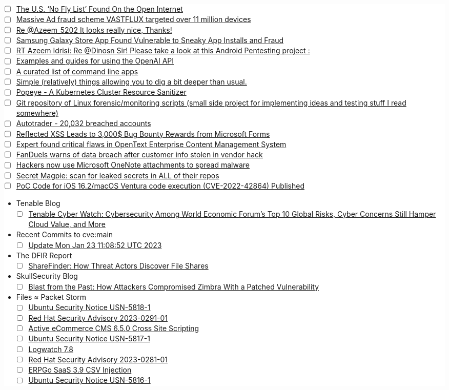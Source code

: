   - [ ] [The U.S. ‘No Fly List’ Found On the Open Internet](https://twitter.com/Dinosn/status/1617530584590319616)
  - [ ] [Massive Ad fraud scheme VASTFLUX targeted over 11 million devices](https://twitter.com/Dinosn/status/1617530421083766786)
  - [ ] [Re @Azeem_5202 It looks really nice, Thanks!](https://twitter.com/Dinosn/status/1617525409792364546)
  - [ ] [Samsung Galaxy Store App Found Vulnerable to Sneaky App Installs and Fraud](https://twitter.com/Dinosn/status/1617525010066964480)
  - [ ] [RT Azeem Idrisi: Re @Dinosn Sir! Please take a look at this Android Pentesting project :](https://twitter.com/Azeem_5202/status/1617518288669638657)
  - [ ] [Examples and guides for using the OpenAI API](https://twitter.com/Dinosn/status/1617462042243334144)
  - [ ] [A curated list of command line apps](https://twitter.com/Dinosn/status/1617461990166773760)
  - [ ] [Simple (relatively) things allowing you to dig a bit deeper than usual.](https://twitter.com/Dinosn/status/1617461907698470914)
  - [ ] [Popeye - A Kubernetes Cluster Resource Sanitizer](https://twitter.com/Dinosn/status/1617461506656063488)
  - [ ] [Git repository of Linux forensic/monitoring scripts (small side project for implementing ideas and testing stuff I read somewhere)](https://twitter.com/Dinosn/status/1617461243086012416)
  - [ ] [Autotrader - 20,032 breached accounts](https://twitter.com/Dinosn/status/1617460921089294340)
  - [ ] [Reflected XSS Leads to 3,000$ Bug Bounty Rewards from Microsoft Forms](https://twitter.com/Dinosn/status/1617417606280904704)
  - [ ] [Expert found critical flaws in OpenText Enterprise Content Management System](https://twitter.com/Dinosn/status/1617417469219704833)
  - [ ] [FanDuels warns of data breach after customer info stolen in vendor hack](https://twitter.com/Dinosn/status/1617417381860474881)
  - [ ] [Hackers now use Microsoft OneNote attachments to spread malware](https://twitter.com/Dinosn/status/1617417255729389570)
  - [ ] [Secret Magpie: scan for leaked secrets in ALL of their repos](https://twitter.com/Dinosn/status/1617417151526174722)
  - [ ] [PoC Code for iOS 16.2/macOS Ventura code execution (CVE-2022-42864) Published](https://twitter.com/Dinosn/status/1617417124024320001)
- Tenable Blog
  - [ ] [Tenable Cyber Watch: Cybersecurity Among World Economic Forum’s Top 10 Global Risks, Cyber Concerns Still Hamper Cloud Value, and More](https://www.tenable.com/blog/tenable-cyber-watch-cybersecurity-among-world-economic-forums-top-10-global-risks-cyber)
- Recent Commits to cve:main
  - [ ] [Update Mon Jan 23 11:08:52 UTC 2023](https://github.com/trickest/cve/commit/3e13413f98dcd9cdaec05a9b034c5fb32ba5fa54)
- The DFIR Report
  - [ ] [ShareFinder: How Threat Actors Discover File Shares](https://thedfirreport.com/2023/01/23/sharefinder-how-threat-actors-discover-file-shares/)
- SkullSecurity Blog
  - [ ] [Blast from the Past: How Attackers Compromised Zimbra With a Patched Vulnerability](https://www.skullsecurity.org/2023/blast-from-the-past--how-attackers-compromised-zimbra-with-a-patched-vulnerability)
- Files ≈ Packet Storm
  - [ ] [Ubuntu Security Notice USN-5818-1](https://packetstormsecurity.com/files/170646/USN-5818-1.txt)
  - [ ] [Red Hat Security Advisory 2023-0291-01](https://packetstormsecurity.com/files/170645/RHSA-2023-0291-01.txt)
  - [ ] [Active eCommerce CMS 6.5.0 Cross Site Scripting](https://packetstormsecurity.com/files/170644/activeecommercecms650-xss.txt)
  - [ ] [Ubuntu Security Notice USN-5817-1](https://packetstormsecurity.com/files/170643/USN-5817-1.txt)
  - [ ] [Logwatch 7.8](https://packetstormsecurity.com/files/170642/logwatch-7.8.tar.gz)
  - [ ] [Red Hat Security Advisory 2023-0281-01](https://packetstormsecurity.com/files/170641/RHSA-2023-0281-01.txt)
  - [ ] [ERPGo SaaS 3.9 CSV Injection](https://packetstormsecurity.com/files/170640/erpgosaas39-csvinject.txt)
  - [ ] [Ubuntu Security Notice USN-5816-1](https://packetstormsecurity.com/files/170639/USN-5816-1.txt)